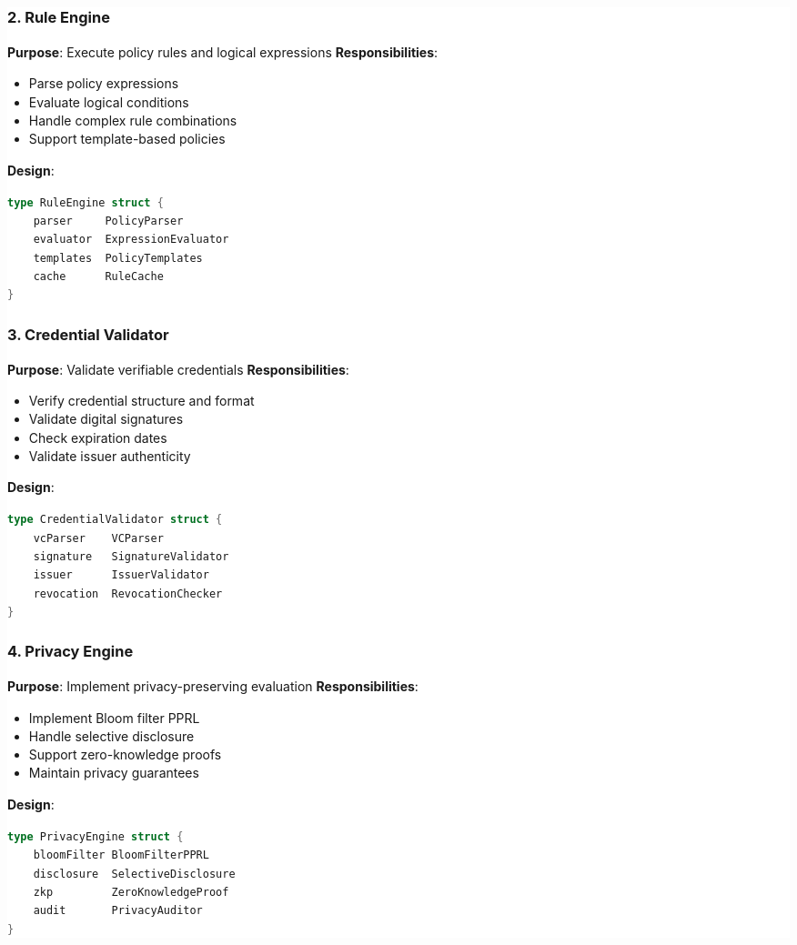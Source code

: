 ### 2. Rule Engine
**Purpose**: Execute policy rules and logical expressions
**Responsibilities**:
- Parse policy expressions
- Evaluate logical conditions
- Handle complex rule combinations
- Support template-based policies

**Design**:
```go
type RuleEngine struct {
    parser     PolicyParser
    evaluator  ExpressionEvaluator
    templates  PolicyTemplates
    cache      RuleCache
}
```

### 3. Credential Validator
**Purpose**: Validate verifiable credentials
**Responsibilities**:
- Verify credential structure and format
- Validate digital signatures
- Check expiration dates
- Validate issuer authenticity

**Design**:
```go
type CredentialValidator struct {
    vcParser    VCParser
    signature   SignatureValidator
    issuer      IssuerValidator
    revocation  RevocationChecker
}
```

### 4. Privacy Engine
**Purpose**: Implement privacy-preserving evaluation
**Responsibilities**:
- Implement Bloom filter PPRL
- Handle selective disclosure
- Support zero-knowledge proofs
- Maintain privacy guarantees

**Design**:
```go
type PrivacyEngine struct {
    bloomFilter BloomFilterPPRL
    disclosure  SelectiveDisclosure
    zkp         ZeroKnowledgeProof
    audit       PrivacyAuditor
}
```
